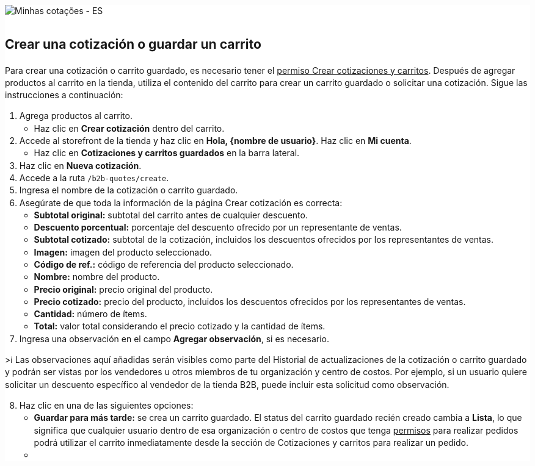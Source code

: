 ![Minhas cotações - ES](//images.ctfassets.net/alneenqid6w5/53BQDZh9EBc8OrFTxfO1eD/95263971bac96765813a8473ff3b1e9e/Minhas_cota__es.png)

## Crear una cotización o guardar un carrito
Para crear una cotización o carrito guardado, es necesario tener el [permiso Crear cotizaciones y carritos](#permisos-de-acceso). Después de agregar productos al carrito en la tienda, utiliza el contenido del carrito para crear un carrito guardado o solicitar una cotización. Sigue las instrucciones a continuación:

<ol>
   <li>
      Agrega productos al carrito.
      <ul>
         <li>Haz clic en <strong>Crear cotización</strong> dentro del carrito.</li>
      </ul>
   </li>
   <li>
      Accede al storefront de la tienda y haz clic en <strong>Hola, {nombre de usuario}</strong>. Haz clic en <strong>Mi cuenta</strong>.
      <ul>
         <li>Haz clic en <strong>Cotizaciones y carritos guardados</strong> en la barra lateral.</li>
      </ul>
   </li>
   <li>Haz clic en <strong>Nueva cotización</strong>.</li>
   <li>Accede a la ruta <code>/b2b-quotes/create</code>.</li>
   <li>Ingresa el nombre de la cotización o carrito guardado.</li>
   <li>
      Asegúrate de que toda la información de la página Crear cotización es correcta:
      <ul>
         <li><strong>Subtotal original:</strong> subtotal del carrito antes de cualquier descuento.</li>
         <li><strong>Descuento porcentual:</strong> porcentaje del descuento ofrecido por un representante de ventas.</li>
         <li><strong>Subtotal cotizado:</strong> subtotal de la cotización, incluidos los descuentos ofrecidos por los representantes de ventas.</li>
         <li><strong>Imagen:</strong> imagen del producto seleccionado.</li>
         <li><strong>Código de ref.:</strong> código de referencia del producto seleccionado.</li>
         <li><strong>Nombre:</strong> nombre del producto.</li>
         <li><strong>Precio original:</strong> precio original del producto.</li>
         <li><strong>Precio cotizado:</strong> precio del producto, incluidos los descuentos ofrecidos por los representantes de ventas.</li>
         <li><strong>Cantidad:</strong> número de ítems.</li>
         <li><strong>Total:</strong> valor total considerando el precio cotizado y la cantidad de ítems.</li>
      </ul>
   </li>
   <li>Ingresa una observación en el campo <strong>Agregar observación</strong>, si es necesario.</li>
</ol>
>ℹ️ Las observaciones aquí añadidas serán visibles como parte del Historial de actualizaciones de la cotización o carrito guardado y podrán ser vistas por los vendedores u otros miembros de tu organización y centro de costos. Por ejemplo, si un usuario quiere solicitar un descuento específico al vendedor de la tienda B2B, puede incluir esta solicitud como observación.
<ol start="8">
   <li>
      Haz clic en una de las siguientes opciones:
      <ul>
         <li>
            <strong>Guardar para más tarde:</strong> se crea un carrito guardado. El status del carrito guardado recién creado cambia a <strong>Lista</strong>, lo que significa que cualquier usuario dentro de esa organización o centro de costos que tenga <a href="#">permisos</a> para realizar pedidos podrá utilizar el carrito inmediatamente desde la sección de Cotizaciones y carritos para realizar un pedido.
         </li>
         <li>